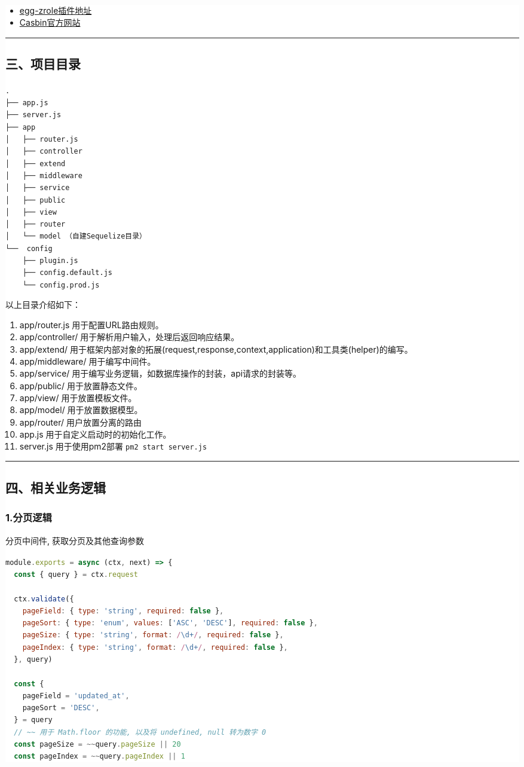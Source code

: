  - [egg-zrole插件地址](https://github.com/klren0312/egg-zrole)
 - [Casbin官方网站](https://casbin.org/)

---

## 三、项目目录
```
.
├── app.js
├── server.js
├── app
│   ├── router.js 
│   ├── controller            
│   ├── extend           
│   ├── middleware
│   ├── service
│   ├── public
│   ├── view
│   ├── router
│   └── model （自建Sequelize目录）
└──  config
    ├── plugin.js
    ├── config.default.js
    └── config.prod.js
```
以上目录介绍如下：
1. app/router.js 用于配置URL路由规则。
2. app/controller/ 用于解析用户输入，处理后返回响应结果。
3. app/extend/ 用于框架内部对象的拓展(request,response,context,application)和工具类(helper)的编写。
4. app/middleware/ 用于编写中间件。
5. app/service/ 用于编写业务逻辑，如数据库操作的封装，api请求的封装等。
6. app/public/ 用于放置静态文件。
7. app/view/ 用于放置模板文件。
8. app/model/ 用于放置数据模型。
9. app/router/ 用户放置分离的路由
10. app.js 用于自定义启动时的初始化工作。
11. server.js 用于使用pm2部署 `pm2 start server.js`


---

## 四、相关业务逻辑
### 1.分页逻辑
分页中间件, 获取分页及其他查询参数
```javascript
module.exports = async (ctx, next) => {
  const { query } = ctx.request

  ctx.validate({
    pageField: { type: 'string', required: false },
    pageSort: { type: 'enum', values: ['ASC', 'DESC'], required: false },
    pageSize: { type: 'string', format: /\d+/, required: false },
    pageIndex: { type: 'string', format: /\d+/, required: false },
  }, query)

  const {
    pageField = 'updated_at',
    pageSort = 'DESC',
  } = query
  // ~~ 用于 Math.floor 的功能, 以及将 undefined, null 转为数字 0
  const pageSize = ~~query.pageSize || 20
  const pageIndex = ~~query.pageIndex || 1

```